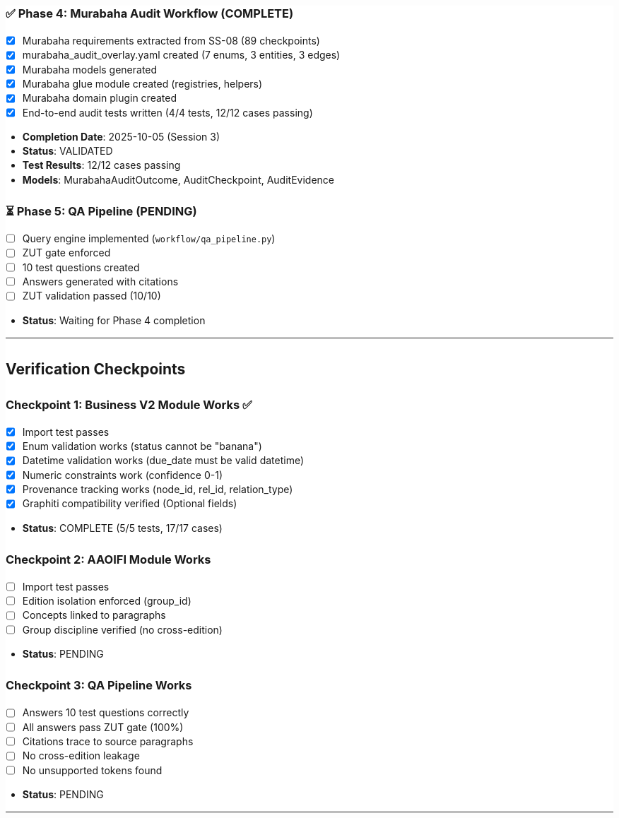 ### ✅ Phase 4: Murabaha Audit Workflow (COMPLETE)
- [x] Murabaha requirements extracted from SS-08 (89 checkpoints)
- [x] murabaha_audit_overlay.yaml created (7 enums, 3 entities, 3 edges)
- [x] Murabaha models generated
- [x] Murabaha glue module created (registries, helpers)
- [x] Murabaha domain plugin created
- [x] End-to-end audit tests written (4/4 tests, 12/12 cases passing)
- **Completion Date**: 2025-10-05 (Session 3)
- **Status**: VALIDATED
- **Test Results**: 12/12 cases passing
- **Models**: MurabahaAuditOutcome, AuditCheckpoint, AuditEvidence

### ⏳ Phase 5: QA Pipeline (PENDING)
- [ ] Query engine implemented (`workflow/qa_pipeline.py`)
- [ ] ZUT gate enforced
- [ ] 10 test questions created
- [ ] Answers generated with citations
- [ ] ZUT validation passed (10/10)
- **Status**: Waiting for Phase 4 completion

---

## Verification Checkpoints

### Checkpoint 1: Business V2 Module Works ✅
- [x] Import test passes
- [x] Enum validation works (status cannot be "banana")
- [x] Datetime validation works (due_date must be valid datetime)
- [x] Numeric constraints work (confidence 0-1)
- [x] Provenance tracking works (node_id, rel_id, relation_type)
- [x] Graphiti compatibility verified (Optional fields)
- **Status**: COMPLETE (5/5 tests, 17/17 cases)

### Checkpoint 2: AAOIFI Module Works
- [ ] Import test passes
- [ ] Edition isolation enforced (group_id)
- [ ] Concepts linked to paragraphs
- [ ] Group discipline verified (no cross-edition)
- **Status**: PENDING

### Checkpoint 3: QA Pipeline Works
- [ ] Answers 10 test questions correctly
- [ ] All answers pass ZUT gate (100%)
- [ ] Citations trace to source paragraphs
- [ ] No cross-edition leakage
- [ ] No unsupported tokens found
- **Status**: PENDING

---
